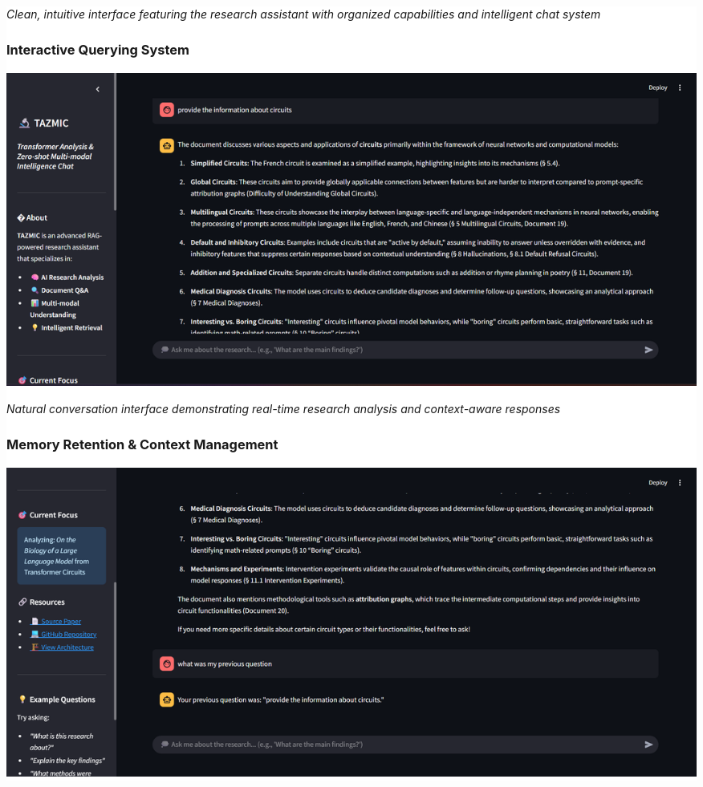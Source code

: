 _Clean, intuitive interface featuring the research assistant with organized capabilities and intelligent chat system_

### Interactive Querying System

![RAG_based_research_assitant Querying Interface](pictures/querying.png)

_Natural conversation interface demonstrating real-time research analysis and context-aware responses_

### Memory Retention & Context Management

![RAG_based_research_assitant Memory Test](pictures/memory_retention_test.png)
